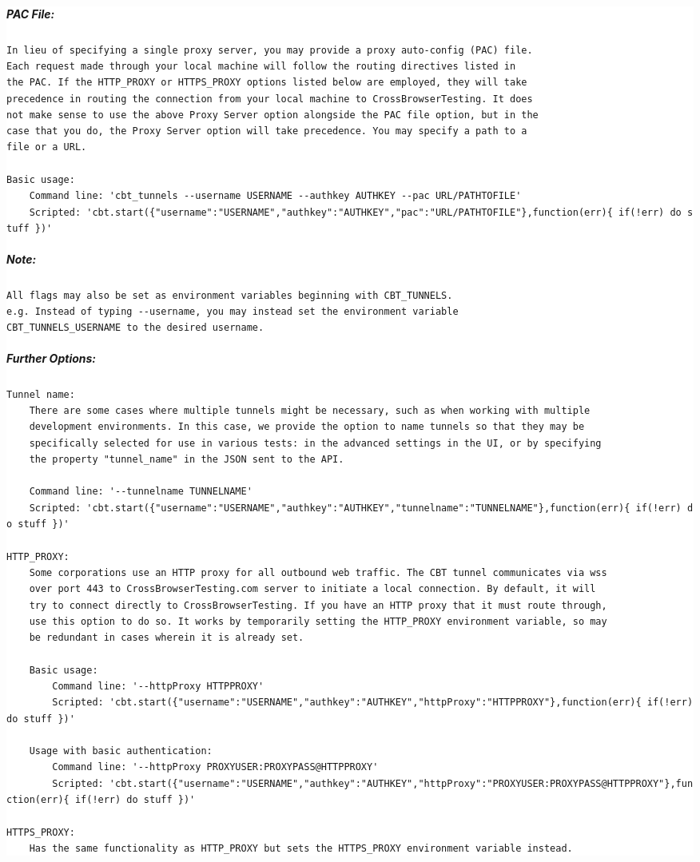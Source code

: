 ##### PAC File:
    In lieu of specifying a single proxy server, you may provide a proxy auto-config (PAC) file. 
    Each request made through your local machine will follow the routing directives listed in 
    the PAC. If the HTTP_PROXY or HTTPS_PROXY options listed below are employed, they will take
    precedence in routing the connection from your local machine to CrossBrowserTesting. It does
    not make sense to use the above Proxy Server option alongside the PAC file option, but in the 
    case that you do, the Proxy Server option will take precedence. You may specify a path to a 
    file or a URL.

    Basic usage: 
        Command line: 'cbt_tunnels --username USERNAME --authkey AUTHKEY --pac URL/PATHTOFILE'
        Scripted: 'cbt.start({"username":"USERNAME","authkey":"AUTHKEY","pac":"URL/PATHTOFILE"},function(err){ if(!err) do stuff })'

##### Note:
    All flags may also be set as environment variables beginning with CBT_TUNNELS.
    e.g. Instead of typing --username, you may instead set the environment variable
    CBT_TUNNELS_USERNAME to the desired username.

##### Further Options:

    Tunnel name:
        There are some cases where multiple tunnels might be necessary, such as when working with multiple 
        development environments. In this case, we provide the option to name tunnels so that they may be 
        specifically selected for use in various tests: in the advanced settings in the UI, or by specifying
        the property "tunnel_name" in the JSON sent to the API.

        Command line: '--tunnelname TUNNELNAME'
        Scripted: 'cbt.start({"username":"USERNAME","authkey":"AUTHKEY","tunnelname":"TUNNELNAME"},function(err){ if(!err) do stuff })'

    HTTP_PROXY:
        Some corporations use an HTTP proxy for all outbound web traffic. The CBT tunnel communicates via wss
        over port 443 to CrossBrowserTesting.com server to initiate a local connection. By default, it will
        try to connect directly to CrossBrowserTesting. If you have an HTTP proxy that it must route through, 
        use this option to do so. It works by temporarily setting the HTTP_PROXY environment variable, so may
        be redundant in cases wherein it is already set.

        Basic usage:
            Command line: '--httpProxy HTTPPROXY'
            Scripted: 'cbt.start({"username":"USERNAME","authkey":"AUTHKEY","httpProxy":"HTTPPROXY"},function(err){ if(!err) do stuff })'

        Usage with basic authentication:
            Command line: '--httpProxy PROXYUSER:PROXYPASS@HTTPPROXY'
            Scripted: 'cbt.start({"username":"USERNAME","authkey":"AUTHKEY","httpProxy":"PROXYUSER:PROXYPASS@HTTPPROXY"},function(err){ if(!err) do stuff })'

    HTTPS_PROXY:
        Has the same functionality as HTTP_PROXY but sets the HTTPS_PROXY environment variable instead.
